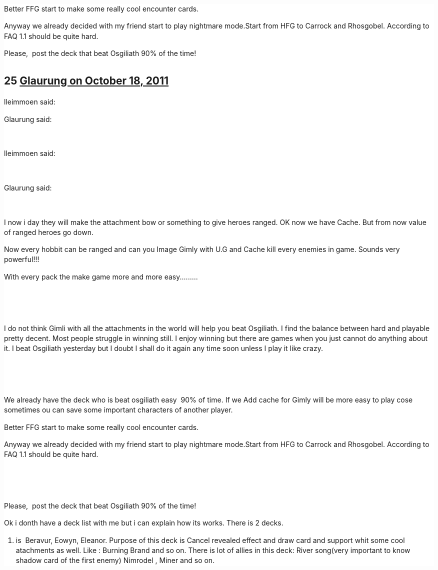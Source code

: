 Better FFG start to make some really cool encounter cards.

Anyway we already decided with my friend start to play nightmare mode.Start from HFG to Carrock and Rhosgobel. According to FAQ 1.1 should be quite hard.



Please,  post the deck that beat Osgiliath 90% of the time!

## 25 [Glaurung on October 18, 2011](https://community.fantasyflightgames.com/topic/54872-new-card-in-dead-marshes-useless-for-solo-players/?do=findComment&comment=543547)

lleimmoen said:

Glaurung said:

 

lleimmoen said:

 

Glaurung said:

 

I now i day they will make the attachment bow or something to give heroes ranged. OK now we have Cache. But from now value of ranged heroes go down.

Now every hobbit can be ranged and can you Image Gimly with U.G and Cache kill every enemies in game. Sounds very powerful!!!

With every pack the make game more and more easy.........

 

 

I do not think Gimli with all the attachments in the world will help you beat Osgiliath. I find the balance between hard and playable pretty decent. Most people struggle in winning still. I enjoy winning but there are games when you just cannot do anything about it. I beat Osgiliath yesterday but I doubt I shall do it again any time soon unless I play it like crazy.

 

 

We already have the deck who is beat osgiliath easy  90% of time. If we Add cache for Gimly will be more easy to play cose sometimes ou can save some important characters of another player.

Better FFG start to make some really cool encounter cards.

Anyway we already decided with my friend start to play nightmare mode.Start from HFG to Carrock and Rhosgobel. According to FAQ 1.1 should be quite hard.

 

 

Please,  post the deck that beat Osgiliath 90% of the time!



Ok i donth have a deck list with me but i can explain how its works. There is 2 decks.

1. is  Beravur, Eowyn, Eleanor. Purpose of this deck is Cancel revealed effect and draw card and support whit some cool atachments as well. Like : Burning Brand and so on. There is lot of allies in this deck: River song(very important to know shadow card of the first enemy) Nimrodel , Miner and so on.
